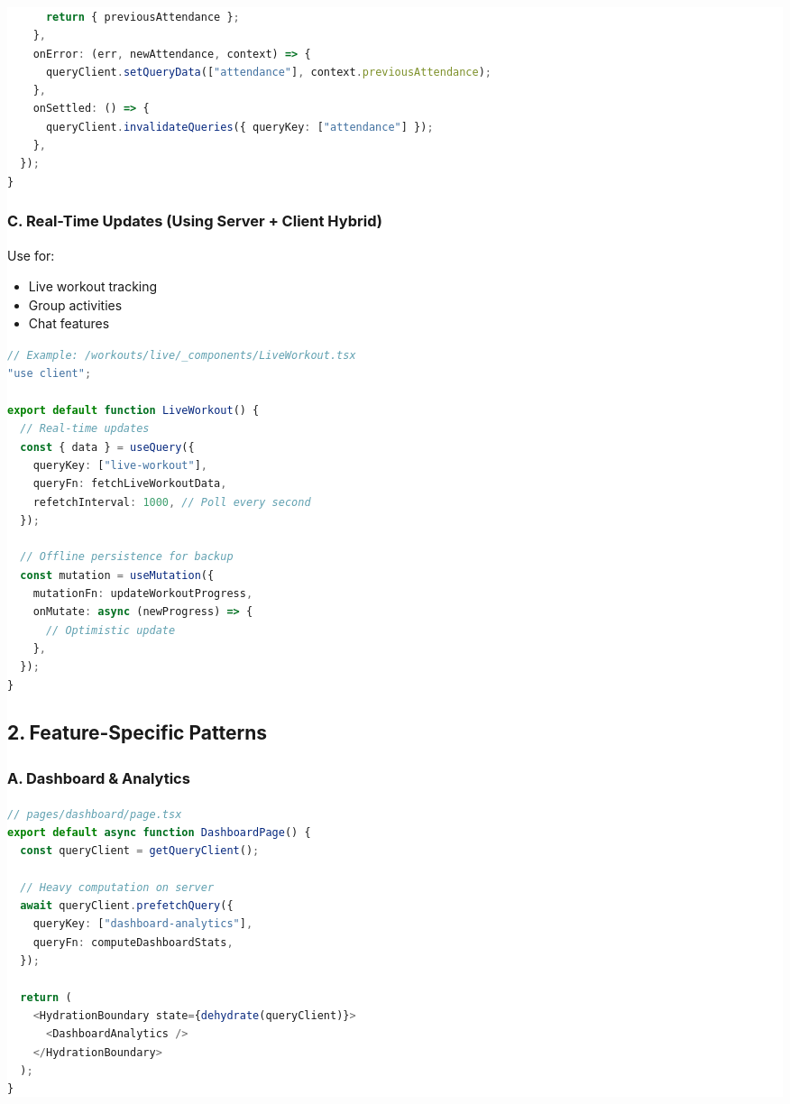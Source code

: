 ```typescript
      return { previousAttendance };
    },
    onError: (err, newAttendance, context) => {
      queryClient.setQueryData(["attendance"], context.previousAttendance);
    },
    onSettled: () => {
      queryClient.invalidateQueries({ queryKey: ["attendance"] });
    },
  });
}
```

### C. Real-Time Updates (Using Server + Client Hybrid)

Use for:

- Live workout tracking
- Group activities
- Chat features

```typescript
// Example: /workouts/live/_components/LiveWorkout.tsx
"use client";

export default function LiveWorkout() {
  // Real-time updates
  const { data } = useQuery({
    queryKey: ["live-workout"],
    queryFn: fetchLiveWorkoutData,
    refetchInterval: 1000, // Poll every second
  });

  // Offline persistence for backup
  const mutation = useMutation({
    mutationFn: updateWorkoutProgress,
    onMutate: async (newProgress) => {
      // Optimistic update
    },
  });
}
```

## 2. Feature-Specific Patterns

### A. Dashboard & Analytics

```typescript
// pages/dashboard/page.tsx
export default async function DashboardPage() {
  const queryClient = getQueryClient();

  // Heavy computation on server
  await queryClient.prefetchQuery({
    queryKey: ["dashboard-analytics"],
    queryFn: computeDashboardStats,
  });

  return (
    <HydrationBoundary state={dehydrate(queryClient)}>
      <DashboardAnalytics />
    </HydrationBoundary>
  );
}
```
